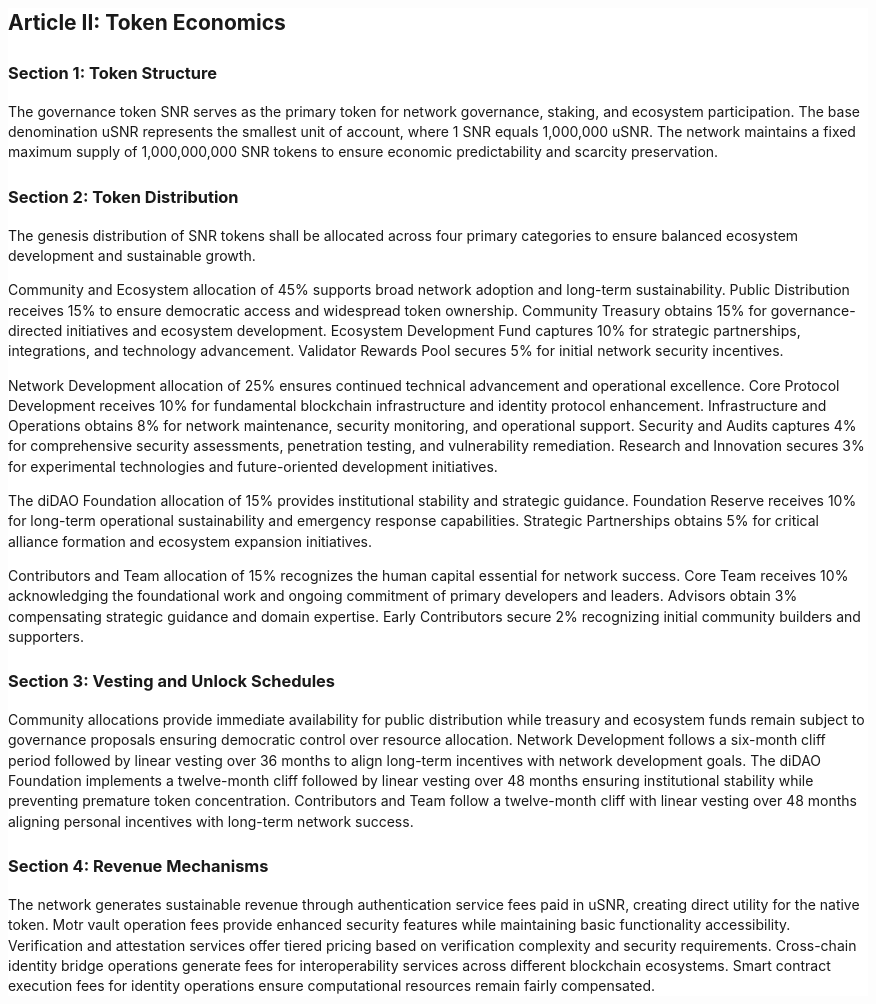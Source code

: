 ## Article II: Token Economics

### Section 1: Token Structure

The governance token SNR serves as the primary token for network governance, staking, and ecosystem participation. The base denomination uSNR represents the smallest unit of account, where 1 SNR equals 1,000,000 uSNR. The network maintains a fixed maximum supply of 1,000,000,000 SNR tokens to ensure economic predictability and scarcity preservation.

### Section 2: Token Distribution

The genesis distribution of SNR tokens shall be allocated across four primary categories to ensure balanced ecosystem development and sustainable growth.

Community and Ecosystem allocation of 45% supports broad network adoption and long-term sustainability. Public Distribution receives 15% to ensure democratic access and widespread token ownership. Community Treasury obtains 15% for governance-directed initiatives and ecosystem development. Ecosystem Development Fund captures 10% for strategic partnerships, integrations, and technology advancement. Validator Rewards Pool secures 5% for initial network security incentives.

Network Development allocation of 25% ensures continued technical advancement and operational excellence. Core Protocol Development receives 10% for fundamental blockchain infrastructure and identity protocol enhancement. Infrastructure and Operations obtains 8% for network maintenance, security monitoring, and operational support. Security and Audits captures 4% for comprehensive security assessments, penetration testing, and vulnerability remediation. Research and Innovation secures 3% for experimental technologies and future-oriented development initiatives.

The diDAO Foundation allocation of 15% provides institutional stability and strategic guidance. Foundation Reserve receives 10% for long-term operational sustainability and emergency response capabilities. Strategic Partnerships obtains 5% for critical alliance formation and ecosystem expansion initiatives.

Contributors and Team allocation of 15% recognizes the human capital essential for network success. Core Team receives 10% acknowledging the foundational work and ongoing commitment of primary developers and leaders. Advisors obtain 3% compensating strategic guidance and domain expertise. Early Contributors secure 2% recognizing initial community builders and supporters.

### Section 3: Vesting and Unlock Schedules

Community allocations provide immediate availability for public distribution while treasury and ecosystem funds remain subject to governance proposals ensuring democratic control over resource allocation. Network Development follows a six-month cliff period followed by linear vesting over 36 months to align long-term incentives with network development goals. The diDAO Foundation implements a twelve-month cliff followed by linear vesting over 48 months ensuring institutional stability while preventing premature token concentration. Contributors and Team follow a twelve-month cliff with linear vesting over 48 months aligning personal incentives with long-term network success.

### Section 4: Revenue Mechanisms

The network generates sustainable revenue through authentication service fees paid in uSNR, creating direct utility for the native token. Motr vault operation fees provide enhanced security features while maintaining basic functionality accessibility. Verification and attestation services offer tiered pricing based on verification complexity and security requirements. Cross-chain identity bridge operations generate fees for interoperability services across different blockchain ecosystems. Smart contract execution fees for identity operations ensure computational resources remain fairly compensated.
